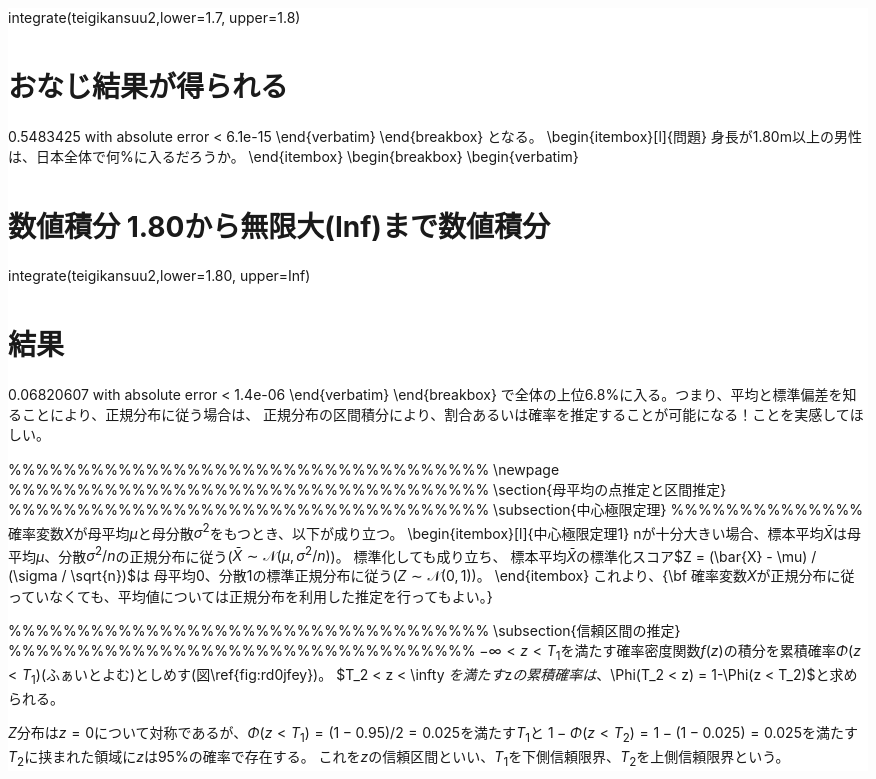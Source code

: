 integrate(teigikansuu2,lower=1.7, upper=1.8)
# おなじ結果が得られる
0.5483425 with absolute error < 6.1e-15
\end{verbatim}
\end{breakbox}
となる。
\begin{itembox}[l]{問題}
身長が1.80m以上の男性は、日本全体で何\%に入るだろうか。
\end{itembox}
\begin{breakbox}
\begin{verbatim}
# 数値積分  1.80から無限大(Inf)まで数値積分
integrate(teigikansuu2,lower=1.80, upper=Inf)
# 結果
0.06820607 with absolute error < 1.4e-06
\end{verbatim}
\end{breakbox}
で全体の上位6.8\%に入る。つまり、平均と標準偏差を知ることにより、正規分布に従う場合は、
正規分布の区間積分により、割合あるいは確率を推定することが可能になる！ことを実感してほしい。


%%%%%%%%%%%%%%%%%%%%%%%%%%%%%%%%%%%
\newpage
%%%%%%%%%%%%%%%%%%%%%%%%%%%%%%%%%%%
\section{母平均の点推定と区間推定}
%%%%%%%%%%%%%%%%%%%%%%%%%%%%%%%%%%%
\subsection{中心極限定理}
%%%%%%%%%%%%%%
確率変数$X$が母平均$\mu$と母分散$\sigma^2$をもつとき、以下が成り立つ。
\begin{itembox}[l]{中心極限定理1}
nが十分大きい場合、標本平均$\bar{X}$は母平均$\mu$、分散$\sigma^2/n$の正規分布に従う($\bar{X} \sim \mathcal{N}(\mu, \sigma^2/n)$)。
標準化しても成り立ち、
標本平均$\bar{X}$の標準化スコア$Z = (\bar{X} - \mu) / (\sigma / \sqrt{n})$は
母平均$0$、分散$1$の標準正規分布に従う($Z \sim \mathcal{N}(0, 1$))。
 \end{itembox}
これより、{\bf 確率変数$X$が正規分布に従っていなくても、平均値については正規分布を利用した推定を行ってもよい。}


%%%%%%%%%%%%%%%%%%%%%%%%%%%%%%%%%%%
\subsection{信頼区間の推定}
%%%%%%%%%%%%%%%%%%%%%%%%%%%%%%%%%%
$-\infty < z < T_1$を満たす確率密度関数$f(z)$の積分を累積確率$\Phi(z < T_1)$(ふぁいとよむ)としめす(図\ref{fig:rd0jfey})。
$T_2 < z < \infty $を満たす$z$の累積確率は、$\Phi(T_2 < z) = 1-\Phi(z < T_2)$と求められる。


$Z$分布は$z=0$について対称であるが、$\Phi(z < T_1) = (1-0.95) / 2 = 0.025$を満たす$T_1$と
$1 - \Phi(z < T_2) =1 - (1 - 0.025) = 0.025$を満たす$T_2$に挟まれた領域に$z$は95\%の確率で存在する。
これを$z$の信頼区間といい、$T_1$を下側信頼限界、$T_2$を上側信頼限界という。
